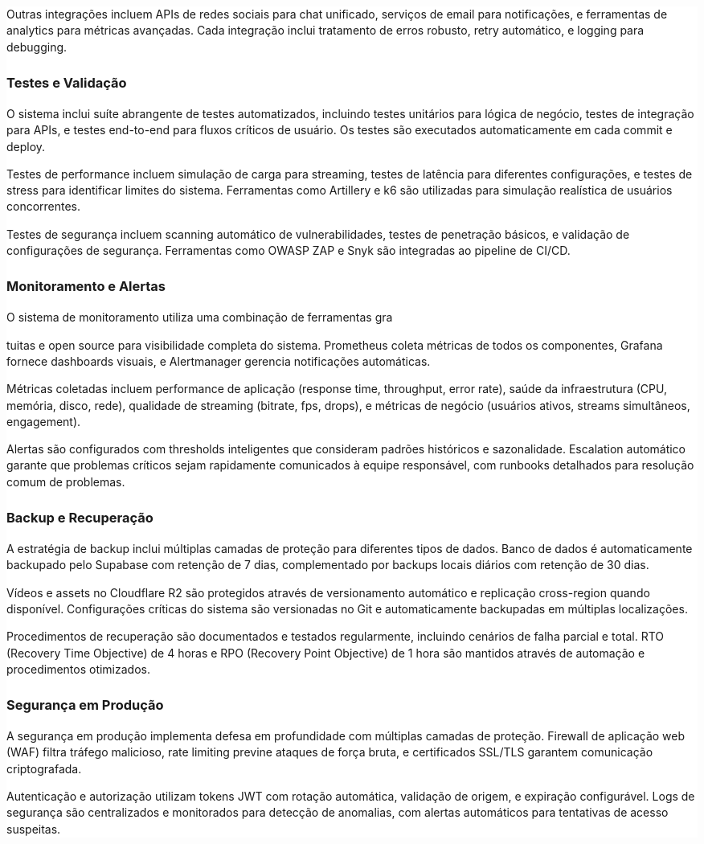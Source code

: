 Outras integrações incluem APIs de redes sociais para chat unificado, serviços de email para notificações, e ferramentas de analytics para métricas avançadas. Cada integração inclui tratamento de erros robusto, retry automático, e logging para debugging.

### Testes e Validação

O sistema inclui suíte abrangente de testes automatizados, incluindo testes unitários para lógica de negócio, testes de integração para APIs, e testes end-to-end para fluxos críticos de usuário. Os testes são executados automaticamente em cada commit e deploy.

Testes de performance incluem simulação de carga para streaming, testes de latência para diferentes configurações, e testes de stress para identificar limites do sistema. Ferramentas como Artillery e k6 são utilizadas para simulação realística de usuários concorrentes.

Testes de segurança incluem scanning automático de vulnerabilidades, testes de penetração básicos, e validação de configurações de segurança. Ferramentas como OWASP ZAP e Snyk são integradas ao pipeline de CI/CD.

### Monitoramento e Alertas

O sistema de monitoramento utiliza uma combinação de ferramentas gra


tuitas e open source para visibilidade completa do sistema. Prometheus coleta métricas de todos os componentes, Grafana fornece dashboards visuais, e Alertmanager gerencia notificações automáticas.

Métricas coletadas incluem performance de aplicação (response time, throughput, error rate), saúde da infraestrutura (CPU, memória, disco, rede), qualidade de streaming (bitrate, fps, drops), e métricas de negócio (usuários ativos, streams simultâneos, engagement).

Alertas são configurados com thresholds inteligentes que consideram padrões históricos e sazonalidade. Escalation automático garante que problemas críticos sejam rapidamente comunicados à equipe responsável, com runbooks detalhados para resolução comum de problemas.

### Backup e Recuperação

A estratégia de backup inclui múltiplas camadas de proteção para diferentes tipos de dados. Banco de dados é automaticamente backupado pelo Supabase com retenção de 7 dias, complementado por backups locais diários com retenção de 30 dias.

Vídeos e assets no Cloudflare R2 são protegidos através de versionamento automático e replicação cross-region quando disponível. Configurações críticas do sistema são versionadas no Git e automaticamente backupadas em múltiplas localizações.

Procedimentos de recuperação são documentados e testados regularmente, incluindo cenários de falha parcial e total. RTO (Recovery Time Objective) de 4 horas e RPO (Recovery Point Objective) de 1 hora são mantidos através de automação e procedimentos otimizados.

### Segurança em Produção

A segurança em produção implementa defesa em profundidade com múltiplas camadas de proteção. Firewall de aplicação web (WAF) filtra tráfego malicioso, rate limiting previne ataques de força bruta, e certificados SSL/TLS garantem comunicação criptografada.

Autenticação e autorização utilizam tokens JWT com rotação automática, validação de origem, e expiração configurável. Logs de segurança são centralizados e monitorados para detecção de anomalias, com alertas automáticos para tentativas de acesso suspeitas.
